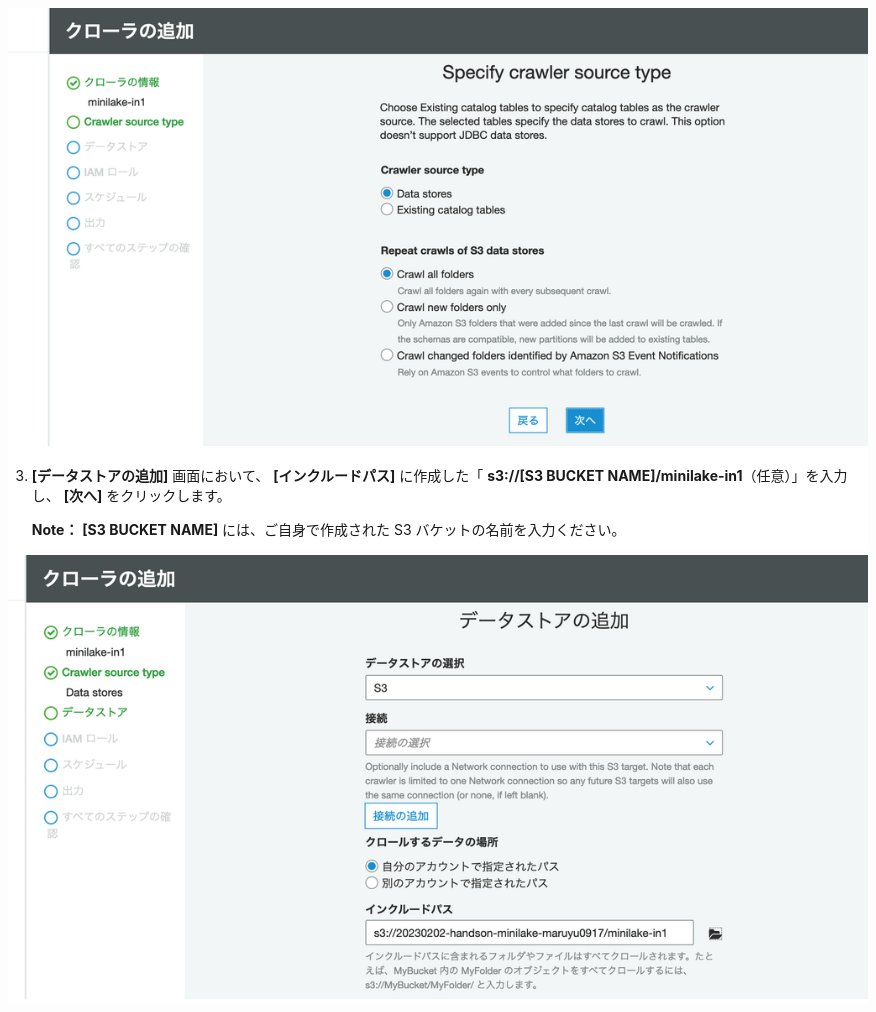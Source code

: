  <img src="images/Screen Shot 2023-01-26 at 15.35.22.png">

 3. **[データストアの追加]** 画面において、 **[インクルードパス]** に作成した「 **s3://[S3 BUCKET NAME]/minilake-in1**（任意）」を入力し、 **[次へ]** をクリックします。

	**Note：** **[S3 BUCKET NAME]** には、ご自身で作成された S3 バケットの名前を入力ください。
   <img src="images/Screen Shot 2023-01-26 at 15.36.02.png">
 